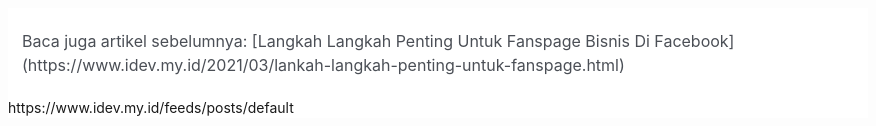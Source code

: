 </div><div style="background: rgb(255, 255, 255); border-style: hidden; color: #4b4f56; font-size: 16px; line-height: 24px; padding: 21px 14px;">Baca juga artikel sebelumnya: [Langkah Langkah Penting Untuk Fanspage Bisnis Di Facebook](https://www.idev.my.id/2021/03/lankah-langkah-penting-untuk-fanspage.html)</div></div><div>https://www.idev.my.id/feeds/posts/default</div>